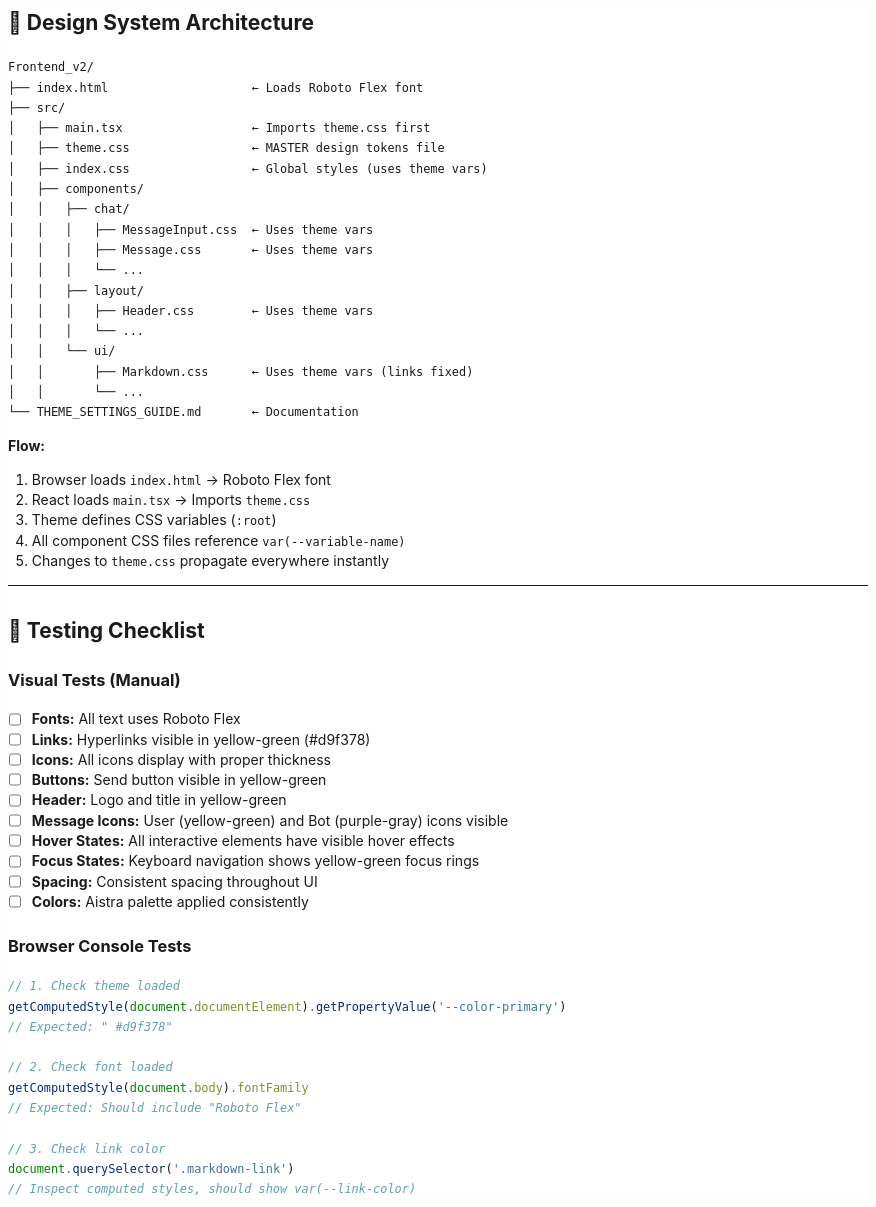 
## 🎨 Design System Architecture

```
Frontend_v2/
├── index.html                    ← Loads Roboto Flex font
├── src/
│   ├── main.tsx                  ← Imports theme.css first
│   ├── theme.css                 ← MASTER design tokens file
│   ├── index.css                 ← Global styles (uses theme vars)
│   ├── components/
│   │   ├── chat/
│   │   │   ├── MessageInput.css  ← Uses theme vars
│   │   │   ├── Message.css       ← Uses theme vars
│   │   │   └── ...
│   │   ├── layout/
│   │   │   ├── Header.css        ← Uses theme vars
│   │   │   └── ...
│   │   └── ui/
│   │       ├── Markdown.css      ← Uses theme vars (links fixed)
│   │       └── ...
└── THEME_SETTINGS_GUIDE.md       ← Documentation
```

**Flow:**
1. Browser loads `index.html` → Roboto Flex font
2. React loads `main.tsx` → Imports `theme.css`
3. Theme defines CSS variables (`:root`)
4. All component CSS files reference `var(--variable-name)`
5. Changes to `theme.css` propagate everywhere instantly

---

## 🧪 Testing Checklist

### Visual Tests (Manual)
- [ ] **Fonts:** All text uses Roboto Flex
- [ ] **Links:** Hyperlinks visible in yellow-green (#d9f378)
- [ ] **Icons:** All icons display with proper thickness
- [ ] **Buttons:** Send button visible in yellow-green
- [ ] **Header:** Logo and title in yellow-green
- [ ] **Message Icons:** User (yellow-green) and Bot (purple-gray) icons visible
- [ ] **Hover States:** All interactive elements have visible hover effects
- [ ] **Focus States:** Keyboard navigation shows yellow-green focus rings
- [ ] **Spacing:** Consistent spacing throughout UI
- [ ] **Colors:** Aistra palette applied consistently

### Browser Console Tests
```javascript
// 1. Check theme loaded
getComputedStyle(document.documentElement).getPropertyValue('--color-primary')
// Expected: " #d9f378"

// 2. Check font loaded
getComputedStyle(document.body).fontFamily
// Expected: Should include "Roboto Flex"

// 3. Check link color
document.querySelector('.markdown-link')
// Inspect computed styles, should show var(--link-color)
```
